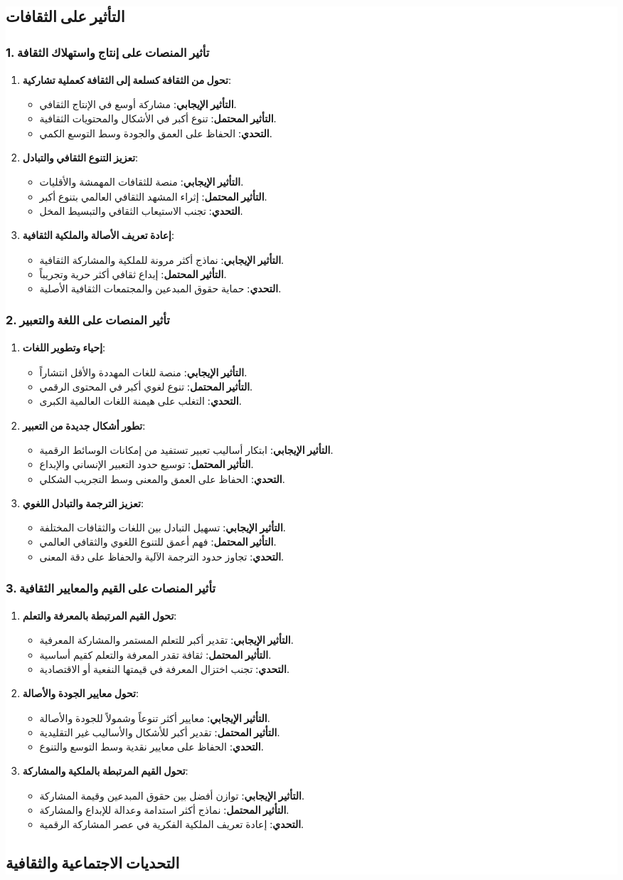 ## التأثير على الثقافات

### 1. تأثير المنصات على إنتاج واستهلاك الثقافة

1. **تحول من الثقافة كسلعة إلى الثقافة كعملية تشاركية**:
   - **التأثير الإيجابي**: مشاركة أوسع في الإنتاج الثقافي.
   - **التأثير المحتمل**: تنوع أكبر في الأشكال والمحتويات الثقافية.
   - **التحدي**: الحفاظ على العمق والجودة وسط التوسع الكمي.

2. **تعزيز التنوع الثقافي والتبادل**:
   - **التأثير الإيجابي**: منصة للثقافات المهمشة والأقليات.
   - **التأثير المحتمل**: إثراء المشهد الثقافي العالمي بتنوع أكبر.
   - **التحدي**: تجنب الاستيعاب الثقافي والتبسيط المخل.

3. **إعادة تعريف الأصالة والملكية الثقافية**:
   - **التأثير الإيجابي**: نماذج أكثر مرونة للملكية والمشاركة الثقافية.
   - **التأثير المحتمل**: إبداع ثقافي أكثر حرية وتجريباً.
   - **التحدي**: حماية حقوق المبدعين والمجتمعات الثقافية الأصلية.

### 2. تأثير المنصات على اللغة والتعبير

1. **إحياء وتطوير اللغات**:
   - **التأثير الإيجابي**: منصة للغات المهددة والأقل انتشاراً.
   - **التأثير المحتمل**: تنوع لغوي أكبر في المحتوى الرقمي.
   - **التحدي**: التغلب على هيمنة اللغات العالمية الكبرى.

2. **تطور أشكال جديدة من التعبير**:
   - **التأثير الإيجابي**: ابتكار أساليب تعبير تستفيد من إمكانات الوسائط الرقمية.
   - **التأثير المحتمل**: توسيع حدود التعبير الإنساني والإبداع.
   - **التحدي**: الحفاظ على العمق والمعنى وسط التجريب الشكلي.

3. **تعزيز الترجمة والتبادل اللغوي**:
   - **التأثير الإيجابي**: تسهيل التبادل بين اللغات والثقافات المختلفة.
   - **التأثير المحتمل**: فهم أعمق للتنوع اللغوي والثقافي العالمي.
   - **التحدي**: تجاوز حدود الترجمة الآلية والحفاظ على دقة المعنى.

### 3. تأثير المنصات على القيم والمعايير الثقافية

1. **تحول القيم المرتبطة بالمعرفة والتعلم**:
   - **التأثير الإيجابي**: تقدير أكبر للتعلم المستمر والمشاركة المعرفية.
   - **التأثير المحتمل**: ثقافة تقدر المعرفة والتعلم كقيم أساسية.
   - **التحدي**: تجنب اختزال المعرفة في قيمتها النفعية أو الاقتصادية.

2. **تحول معايير الجودة والأصالة**:
   - **التأثير الإيجابي**: معايير أكثر تنوعاً وشمولاً للجودة والأصالة.
   - **التأثير المحتمل**: تقدير أكبر للأشكال والأساليب غير التقليدية.
   - **التحدي**: الحفاظ على معايير نقدية وسط التوسع والتنوع.

3. **تحول القيم المرتبطة بالملكية والمشاركة**:
   - **التأثير الإيجابي**: توازن أفضل بين حقوق المبدعين وقيمة المشاركة.
   - **التأثير المحتمل**: نماذج أكثر استدامة وعدالة للإبداع والمشاركة.
   - **التحدي**: إعادة تعريف الملكية الفكرية في عصر المشاركة الرقمية.

## التحديات الاجتماعية والثقافية
